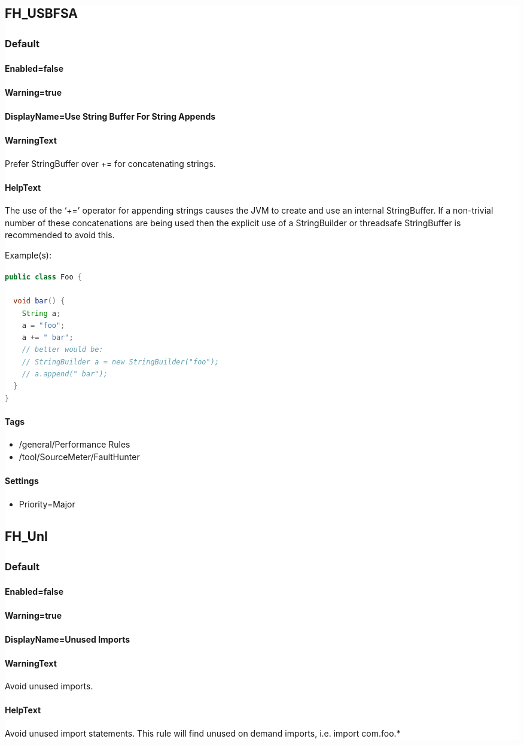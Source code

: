
## FH_USBFSA
### Default
#### Enabled=false
#### Warning=true
#### DisplayName=Use String Buffer For String Appends
#### WarningText
  Prefer StringBuffer over += for concatenating strings.

#### HelpText
  The use of the ‘+=’ operator for appending strings causes the JVM to create and use an internal StringBuffer. If a non-trivial number of these concatenations are being used then the explicit use of a StringBuilder or threadsafe StringBuffer is recommended to avoid this.

  Example(s):

  ``` java
  public class Foo {

    void bar() {
      String a;
      a = "foo";
      a += " bar";
      // better would be:
      // StringBuilder a = new StringBuilder("foo");
      // a.append(" bar");
    }
  }
  ```

#### Tags
- /general/Performance Rules
- /tool/SourceMeter/FaultHunter

#### Settings
- Priority=Major


## FH_UnI
### Default
#### Enabled=false
#### Warning=true
#### DisplayName=Unused Imports
#### WarningText
  Avoid unused imports.

#### HelpText
  Avoid unused import statements. This rule will find unused on demand imports, i.e. import com.foo.\*
